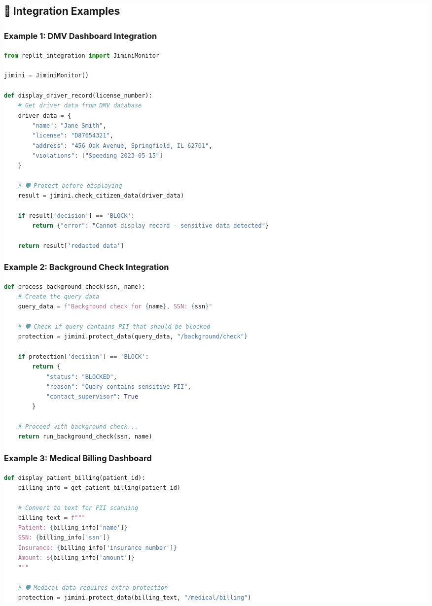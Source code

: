 ## 🔧 **Integration Examples**

### **Example 1: DMV Dashboard Integration**

```python
from replit_integration import JiminiMonitor

jimini = JiminiMonitor()

def display_driver_record(license_number):
    # Get driver data from DMV database
    driver_data = {
        "name": "Jane Smith",
        "license": "D87654321",
        "address": "456 Oak Avenue, Springfield, IL 62701",
        "violations": ["Speeding 2023-05-15"]
    }
    
    # 🛡️ Protect before displaying
    result = jimini.check_citizen_data(driver_data)
    
    if result['decision'] == 'BLOCK':
        return {"error": "Cannot display record - sensitive data detected"}
    
    return result['redacted_data']
```

### **Example 2: Background Check Integration**

```python
def process_background_check(ssn, name):
    # Create the query data
    query_data = f"Background check for {name}, SSN: {ssn}"
    
    # 🛡️ Check if query contains PII that should be blocked
    protection = jimini.protect_data(query_data, "/background/check")
    
    if protection['decision'] == 'BLOCK':
        return {
            "status": "BLOCKED",
            "reason": "Query contains sensitive PII",
            "contact_supervisor": True
        }
    
    # Proceed with background check...
    return run_background_check(ssn, name)
```

### **Example 3: Medical Billing Dashboard**

```python
def display_patient_billing(patient_id):
    billing_info = get_patient_billing(patient_id)
    
    # Convert to text for PII scanning
    billing_text = f"""
    Patient: {billing_info['name']}
    SSN: {billing_info['ssn']}
    Insurance: {billing_info['insurance_number']}
    Amount: ${billing_info['amount']}
    """
    
    # 🛡️ Medical data requires extra protection
    protection = jimini.protect_data(billing_text, "/medical/billing")
```